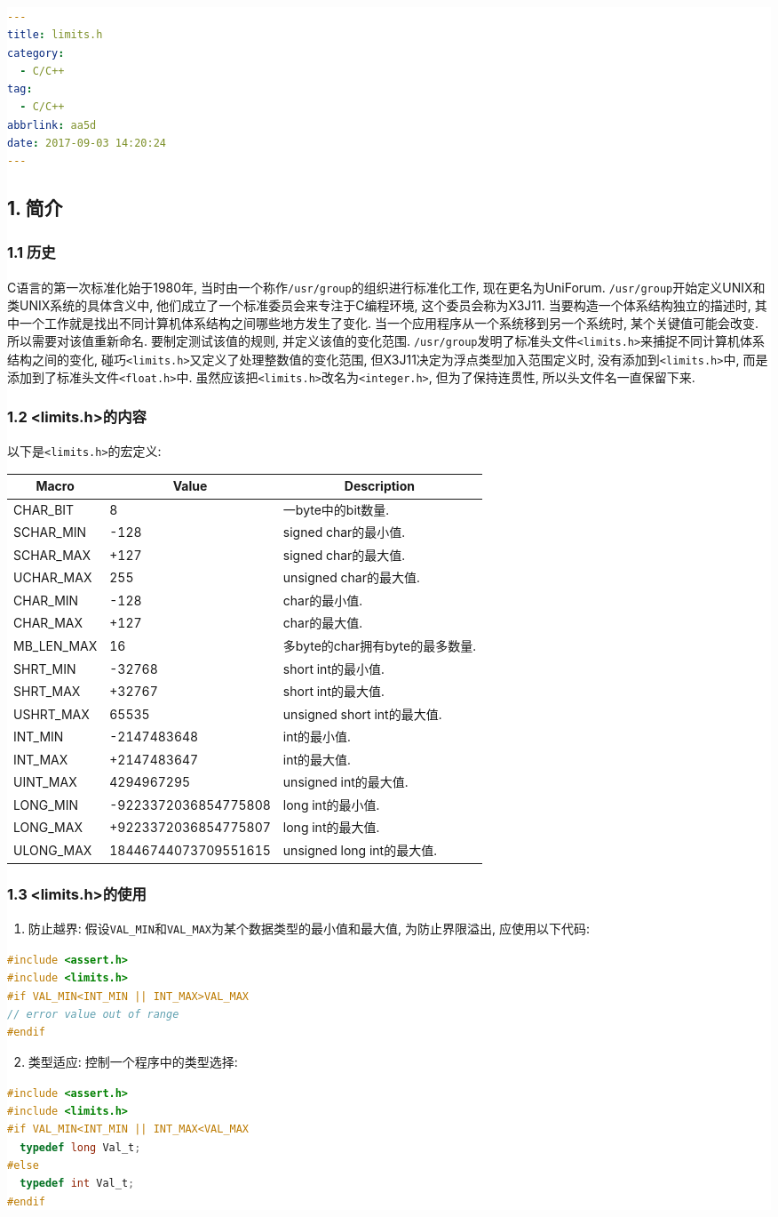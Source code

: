 ```yaml
---
title: limits.h
category:
  - C/C++
tag:
  - C/C++
abbrlink: aa5d
date: 2017-09-03 14:20:24
---
```


## 1. 简介
### 1.1 历史
C语言的第一次标准化始于1980年, 当时由一个称作`/usr/group`的组织进行标准化工作, 现在更名为UniForum. `/usr/group`开始定义UNIX和类UNIX系统的具体含义中, 他们成立了一个标准委员会来专注于C编程环境, 这个委员会称为X3J11.
当要构造一个体系结构独立的描述时, 其中一个工作就是找出不同计算机体系结构之间哪些地方发生了变化. 当一个应用程序从一个系统移到另一个系统时, 某个关键值可能会改变. 所以需要对该值重新命名. 要制定测试该值的规则, 并定义该值的变化范围.
`/usr/group`发明了标准头文件`<limits.h>`来捕捉不同计算机体系结构之间的变化, 碰巧`<limits.h>`又定义了处理整数值的变化范围, 但X3J11决定为浮点类型加入范围定义时, 没有添加到`<limits.h>`中, 而是添加到了标准头文件`<float.h>`中. 虽然应该把`<limits.h>`改名为`<integer.h>`, 但为了保持连贯性, 所以头文件名一直保留下来.


### 1.2 <limits.h>的内容
以下是`<limits.h>`的宏定义:

Macro | Value | Description
----|----|----
CHAR_BIT | 8 | 一byte中的bit数量.
SCHAR_MIN | -128 | signed char的最小值.
SCHAR_MAX | +127 | signed char的最大值.
UCHAR_MAX | 255 | unsigned char的最大值.
CHAR_MIN | -128 | char的最小值.
CHAR_MAX | +127 | char的最大值.
MB_LEN_MAX | 16 | 多byte的char拥有byte的最多数量.
SHRT_MIN | -32768 | short int的最小值.
SHRT_MAX | +32767 | short int的最大值.
USHRT_MAX | 65535 | unsigned short int的最大值.
INT_MIN | -2147483648 | int的最小值.
INT_MAX | +2147483647 | int的最大值.
UINT_MAX | 4294967295 | unsigned int的最大值.
LONG_MIN | -9223372036854775808 | long int的最小值.
LONG_MAX | +9223372036854775807 | long int的最大值.
ULONG_MAX | 18446744073709551615 | unsigned long int的最大值.

### 1.3 <limits.h>的使用
1. 防止越界: 假设`VAL_MIN`和`VAL_MAX`为某个数据类型的最小值和最大值, 为防止界限溢出, 应使用以下代码:
  ```c
  #include <assert.h>
  #include <limits.h>
  #if VAL_MIN<INT_MIN || INT_MAX>VAL_MAX
  // error value out of range
  #endif
  ```
2. 类型适应: 控制一个程序中的类型选择:
  ```c
  #include <assert.h>
  #include <limits.h>
  #if VAL_MIN<INT_MIN || INT_MAX<VAL_MAX
    typedef long Val_t;
  #else
    typedef int Val_t;
  #endif
  ```